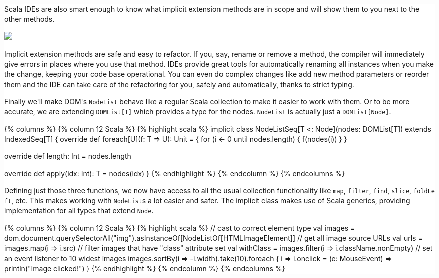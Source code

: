 Scala IDEs are also smart enough to know what implicit extension methods are in scope and will show them to you next
to the other methods.

<img src="{{site.baseurl}}/assets/img/implicitIDE.png" onload="this.width/=2;this.onload=null;"/>

Implicit extension methods are safe and easy to refactor. If you, say, rename or remove a method, the compiler will
immediately give errors in places where you use that method. IDEs provide great tools for automatically renaming all
instances when you make the change, keeping your code base operational. You can even do complex changes like add new
method parameters or reorder them and the IDE can take care of the refactoring for you, safely and automatically, thanks
to strict typing.

Finally we'll make DOM's `NodeList` behave like a regular Scala collection to make it easier to work with them. Or to be
more accurate, we are extending `DOMList[T]` which provides a type for the nodes. `NodeList` is actually just a
`DOMList[Node]`.

{% columns %}
{% column 12 Scala %}
{% highlight scala %}
implicit class NodeListSeq[T <: Node](nodes: DOMList[T]) extends IndexedSeq[T] {
  override def foreach[U](f: T => U): Unit = {
    for (i <- 0 until nodes.length) {
      f(nodes(i))
    }
  }

  override def length: Int = nodes.length

  override def apply(idx: Int): T = nodes(idx)
}
{% endhighlight %}
{% endcolumn %}
{% endcolumns %}

Defining just those three functions, we now have access to all the usual collection functionality like `map`, `filter`,
`find`, `slice`, `foldLeft`, etc. This makes working with `NodeList`s a lot easier and safer. The implicit class makes
use of Scala generics, providing implementation for all types that extend `Node`.

{% columns %}
{% column 12 Scala %}
{% highlight scala %}
// cast to correct element type
val images = dom.document.querySelectorAll("img").asInstanceOf[NodeListOf[HTMLImageElement]]
// get all image source URLs
val urls = images.map(i => i.src)
// filter images that have "class" attribute set
val withClass = images.filter(i => i.className.nonEmpty)
// set an event listener to 10 widest images
images.sortBy(i => -i.width).take(10).foreach { i =>
  i.onclick = (e: MouseEvent) => println("Image clicked!")
}
{% endhighlight %}
{% endcolumn %}
{% endcolumns %}
